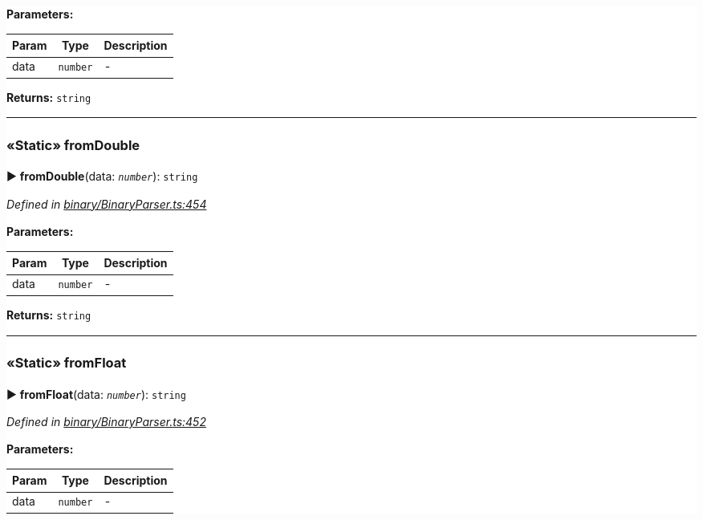 

**Parameters:**

| Param | Type | Description |
| ------ | ------ | ------ |
| data | `number`   |  - |





**Returns:** `string`





___

<a id="fromdouble-1"></a>

### «Static» fromDouble

► **fromDouble**(data: *`number`*): `string`



*Defined in [binary/BinaryParser.ts:454](https://github.com/EastolfiWebDev/MongoPortable/blob/b563243/src/binary/BinaryParser.ts#L454)*



**Parameters:**

| Param | Type | Description |
| ------ | ------ | ------ |
| data | `number`   |  - |





**Returns:** `string`





___

<a id="fromfloat-1"></a>

### «Static» fromFloat

► **fromFloat**(data: *`number`*): `string`



*Defined in [binary/BinaryParser.ts:452](https://github.com/EastolfiWebDev/MongoPortable/blob/b563243/src/binary/BinaryParser.ts#L452)*



**Parameters:**

| Param | Type | Description |
| ------ | ------ | ------ |
| data | `number`   |  - |

